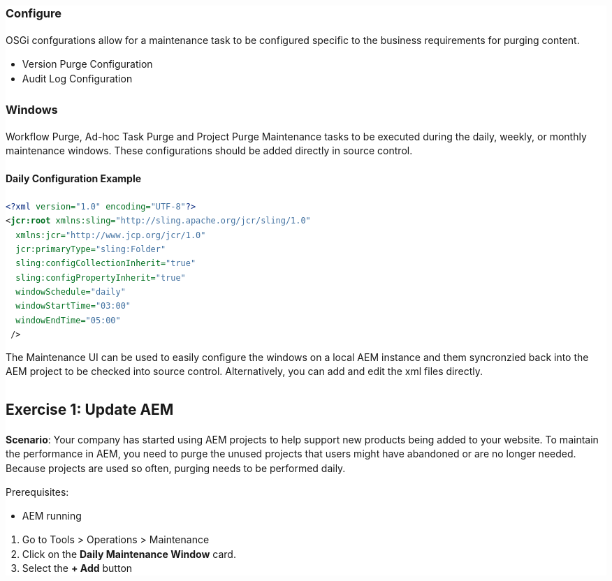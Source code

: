 ### Configure

OSGi confgurations allow for a maintenance task to be configured specific to the business requirements for purging content.

- Version Purge Configuration
- Audit Log Configuration

### Windows

Workflow Purge, Ad-hoc Task Purge and Project Purge Maintenance tasks to be executed during the daily, weekly, or monthly maintenance windows. These configurations should be added directly in source control.

#### Daily Configuration Example
```xml
<?xml version="1.0" encoding="UTF-8"?>
<jcr:root xmlns:sling="http://sling.apache.org/jcr/sling/1.0" 
  xmlns:jcr="http://www.jcp.org/jcr/1.0" 
  jcr:primaryType="sling:Folder"
  sling:configCollectionInherit="true"
  sling:configPropertyInherit="true"
  windowSchedule="daily"
  windowStartTime="03:00"
  windowEndTime="05:00"
 />
```

The Maintenance UI can be used to easily configure the windows on a local AEM instance and them syncronzied back into the AEM project to be checked into source control. Alternatively, you can add and edit the xml files directly.

## Exercise 1: Update AEM

**Scenario**: Your company has started using AEM projects to help support new products being added to your website. To maintain the performance in AEM, you need to purge the unused projects that users might have abandoned or are no longer needed. Because projects are used so often, purging needs to be performed daily.

Prerequisites:

- AEM running

1. Go to Tools > Operations > Maintenance
1. Click on the **Daily Maintenance Window** card.
2. Select the **+ Add** button